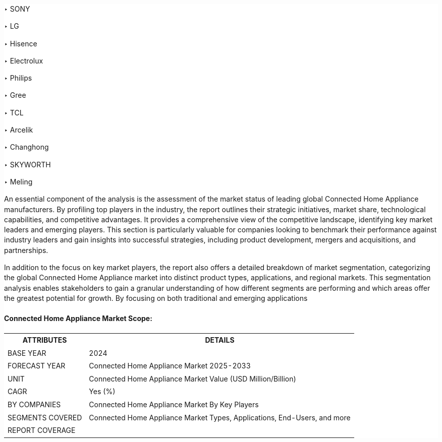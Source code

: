 ‣ SONY

‣ LG

‣ Hisence

‣ Electrolux

‣ Philips

‣ Gree

‣ TCL

‣ Arcelik

‣ Changhong

‣ SKYWORTH

‣ Meling

An essential component of the analysis is the assessment of the market status of leading global Connected Home Appliance manufacturers. By profiling top players in the industry, the report outlines their strategic initiatives, market share, technological capabilities, and competitive advantages. It provides a comprehensive view of the competitive landscape, identifying key market leaders and emerging players. This section is particularly valuable for companies looking to benchmark their performance against industry leaders and gain insights into successful strategies, including product development, mergers and acquisitions, and partnerships.

In addition to the focus on key market players, the report also offers a detailed breakdown of market segmentation, categorizing the global Connected Home Appliance market into distinct product types, applications, and regional markets. This segmentation analysis enables stakeholders to gain a granular understanding of how different segments are performing and which areas offer the greatest potential for growth. By focusing on both traditional and emerging applications

<h4>Connected Home Appliance Market Scope:</h4>
<table>
<tr>
<th>ATTRIBUTES</th>
<th>DETAILS</th>
</tr>
<tr>
<td>BASE YEAR</td>
<td>2024</td>
</tr>
<tr>
<td>FORECAST YEAR</td>
<td>Connected Home Appliance Market 2025-2033</td>
</tr>
<tr>
<td>UNIT</td>
<td>Connected Home Appliance Market Value (USD Million/Billion)</td>
<tr>
<td>CAGR</td>
<td>Yes (%)</td>
</tr>
</tr>
<tr>
<td>BY COMPANIES</td>
<td>Connected Home Appliance Market By Key Players</td>
</tr>
<tr>
<td>SEGMENTS COVERED</td>
<td>Connected Home Appliance Market Types, Applications, End-Users, and more</td>
</tr>
<tr>
<td>REPORT COVERAGE</td>
